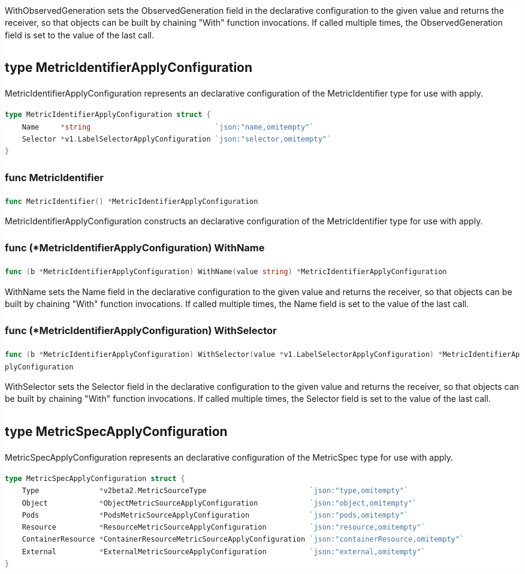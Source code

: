 WithObservedGeneration sets the ObservedGeneration field in the declarative configuration to the given value and returns the receiver, so that objects can be built by chaining "With" function invocations. If called multiple times, the ObservedGeneration field is set to the value of the last call.

## type MetricIdentifierApplyConfiguration

MetricIdentifierApplyConfiguration represents an declarative configuration of the MetricIdentifier type for use with apply.

```go
type MetricIdentifierApplyConfiguration struct {
    Name     *string                             `json:"name,omitempty"`
    Selector *v1.LabelSelectorApplyConfiguration `json:"selector,omitempty"`
}
```

### func MetricIdentifier

```go
func MetricIdentifier() *MetricIdentifierApplyConfiguration
```

MetricIdentifierApplyConfiguration constructs an declarative configuration of the MetricIdentifier type for use with apply.

### func \(\*MetricIdentifierApplyConfiguration\) WithName

```go
func (b *MetricIdentifierApplyConfiguration) WithName(value string) *MetricIdentifierApplyConfiguration
```

WithName sets the Name field in the declarative configuration to the given value and returns the receiver, so that objects can be built by chaining "With" function invocations. If called multiple times, the Name field is set to the value of the last call.

### func \(\*MetricIdentifierApplyConfiguration\) WithSelector

```go
func (b *MetricIdentifierApplyConfiguration) WithSelector(value *v1.LabelSelectorApplyConfiguration) *MetricIdentifierApplyConfiguration
```

WithSelector sets the Selector field in the declarative configuration to the given value and returns the receiver, so that objects can be built by chaining "With" function invocations. If called multiple times, the Selector field is set to the value of the last call.

## type MetricSpecApplyConfiguration

MetricSpecApplyConfiguration represents an declarative configuration of the MetricSpec type for use with apply.

```go
type MetricSpecApplyConfiguration struct {
    Type              *v2beta2.MetricSourceType                        `json:"type,omitempty"`
    Object            *ObjectMetricSourceApplyConfiguration            `json:"object,omitempty"`
    Pods              *PodsMetricSourceApplyConfiguration              `json:"pods,omitempty"`
    Resource          *ResourceMetricSourceApplyConfiguration          `json:"resource,omitempty"`
    ContainerResource *ContainerResourceMetricSourceApplyConfiguration `json:"containerResource,omitempty"`
    External          *ExternalMetricSourceApplyConfiguration          `json:"external,omitempty"`
}
```
